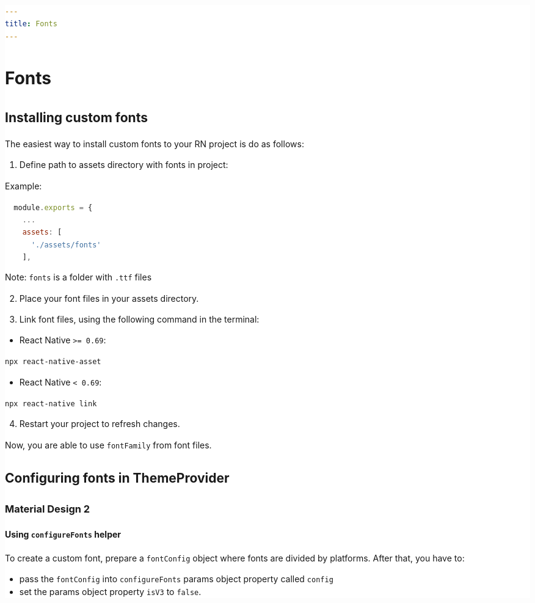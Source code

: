 ```yaml
---
title: Fonts
---
```


# Fonts

## Installing custom fonts

The easiest way to install custom fonts to your RN project is do as follows:

  1. Define path to assets directory with fonts in project:

  Example:

  ```js
    module.exports = {
      ...
      assets: [
        './assets/fonts'
      ],
  ```

  Note: `fonts` is a folder with `.ttf` files

  2. Place your font files in your assets directory.

  3. Link font files, using the following command in the terminal:

  * React Native  `>= 0.69`:

  ```sh
  npx react-native-asset
  ```

  * React Native `< 0.69`:

  ```sh
  npx react-native link
  ```


  4. Restart your project to refresh changes.

Now, you are able to use `fontFamily` from font files.

## Configuring fonts in ThemeProvider

### Material Design 2

#### Using `configureFonts` helper

To create a custom font, prepare a `fontConfig` object where fonts are divided by platforms. After that, you have to:

* pass the `fontConfig` into `configureFonts` params object property called `config` 
* set the params object property `isV3` to `false`. 
